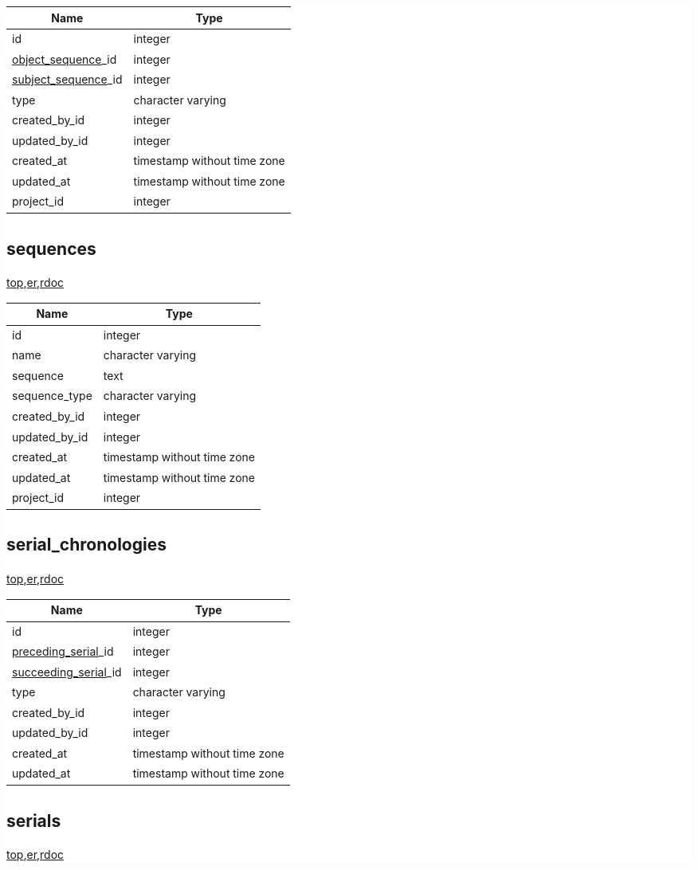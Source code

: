 |Name|Type|
|----|----|
|id|integer|
|[object_sequence](#sequences)_id|integer|
|[subject_sequence](#sequences)_id|integer|
|type|character varying|
|created_by_id|integer|
|updated_by_id|integer|
|created_at|timestamp without time zone|
|updated_at|timestamp without time zone|
|project_id|integer|
## sequences
[top](#tables),[er](/develop/Data/models.html#sequence),[rdoc](https://rdoc.taxonworks.org/Sequence.html)

|Name|Type|
|----|----|
|id|integer|
|name|character varying|
|sequence|text|
|sequence_type|character varying|
|created_by_id|integer|
|updated_by_id|integer|
|created_at|timestamp without time zone|
|updated_at|timestamp without time zone|
|project_id|integer|
## serial_chronologies
[top](#tables),[er](/develop/Data/models.html#serial-chronology),[rdoc](https://rdoc.taxonworks.org/SerialChronology.html)

|Name|Type|
|----|----|
|id|integer|
|[preceding_serial](#serials)_id|integer|
|[succeeding_serial](#serials)_id|integer|
|type|character varying|
|created_by_id|integer|
|updated_by_id|integer|
|created_at|timestamp without time zone|
|updated_at|timestamp without time zone|
## serials
[top](#tables),[er](/develop/Data/models.html#serial),[rdoc](https://rdoc.taxonworks.org/Serial.html)
